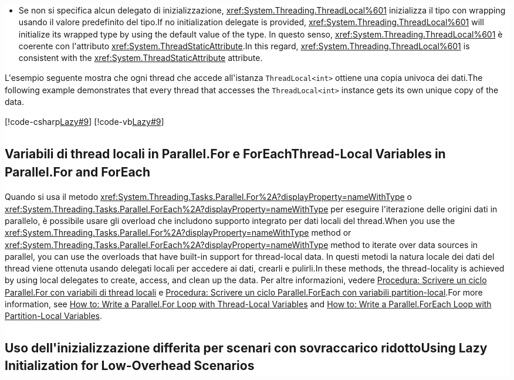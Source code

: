 - <span data-ttu-id="7bf35-242">Se non si specifica alcun delegato di inizializzazione, <xref:System.Threading.ThreadLocal%601> inizializza il tipo con wrapping usando il valore predefinito del tipo.</span><span class="sxs-lookup"><span data-stu-id="7bf35-242">If no initialization delegate is provided, <xref:System.Threading.ThreadLocal%601> will initialize its wrapped type by using the default value of the type.</span></span> <span data-ttu-id="7bf35-243">In questo senso, <xref:System.Threading.ThreadLocal%601> è coerente con l'attributo <xref:System.ThreadStaticAttribute>.</span><span class="sxs-lookup"><span data-stu-id="7bf35-243">In this regard, <xref:System.Threading.ThreadLocal%601> is consistent with the <xref:System.ThreadStaticAttribute> attribute.</span></span>  
  
 <span data-ttu-id="7bf35-244">L'esempio seguente mostra che ogni thread che accede all'istanza `ThreadLocal<int>` ottiene una copia univoca dei dati.</span><span class="sxs-lookup"><span data-stu-id="7bf35-244">The following example demonstrates that every thread that accesses the `ThreadLocal<int>` instance gets its own unique copy of the data.</span></span>  
  
 [!code-csharp[Lazy#9](../../../samples/snippets/csharp/VS_Snippets_Misc/lazy/cs/cs_lazycodefile.cs#9)]
 [!code-vb[Lazy#9](../../../samples/snippets/visualbasic/VS_Snippets_Misc/lazy/vb/lazy_vb.vb#9)]  
  
## <a name="thread-local-variables-in-parallelfor-and-foreach"></a><span data-ttu-id="7bf35-245">Variabili di thread locali in Parallel.For e ForEach</span><span class="sxs-lookup"><span data-stu-id="7bf35-245">Thread-Local Variables in Parallel.For and ForEach</span></span>  
 <span data-ttu-id="7bf35-246">Quando si usa il metodo <xref:System.Threading.Tasks.Parallel.For%2A?displayProperty=nameWithType> o <xref:System.Threading.Tasks.Parallel.ForEach%2A?displayProperty=nameWithType> per eseguire l'iterazione delle origini dati in parallelo, è possibile usare gli overload che includono supporto integrato per dati locali del thread.</span><span class="sxs-lookup"><span data-stu-id="7bf35-246">When you use the <xref:System.Threading.Tasks.Parallel.For%2A?displayProperty=nameWithType> method or <xref:System.Threading.Tasks.Parallel.ForEach%2A?displayProperty=nameWithType> method to iterate over data sources in parallel, you can use the overloads that have built-in support for thread-local data.</span></span> <span data-ttu-id="7bf35-247">In questi metodi la natura locale dei dati del thread viene ottenuta usando delegati locali per accedere ai dati, crearli e pulirli.</span><span class="sxs-lookup"><span data-stu-id="7bf35-247">In these methods, the thread-locality is achieved by using local delegates to create, access, and clean up the data.</span></span> <span data-ttu-id="7bf35-248">Per altre informazioni, vedere [Procedura: Scrivere un ciclo Parallel.For con variabili di thread locali](../../standard/parallel-programming/how-to-write-a-parallel-for-loop-with-thread-local-variables.md) e [Procedura: Scrivere un ciclo Parallel.ForEach con variabili partition-local](../../standard/parallel-programming/how-to-write-a-parallel-foreach-loop-with-partition-local-variables.md).</span><span class="sxs-lookup"><span data-stu-id="7bf35-248">For more information, see [How to: Write a Parallel.For Loop with Thread-Local Variables](../../standard/parallel-programming/how-to-write-a-parallel-for-loop-with-thread-local-variables.md) and [How to: Write a Parallel.ForEach Loop with Partition-Local Variables](../../standard/parallel-programming/how-to-write-a-parallel-foreach-loop-with-partition-local-variables.md).</span></span>  
  
## <a name="using-lazy-initialization-for-low-overhead-scenarios"></a><span data-ttu-id="7bf35-249">Uso dell'inizializzazione differita per scenari con sovraccarico ridotto</span><span class="sxs-lookup"><span data-stu-id="7bf35-249">Using Lazy Initialization for Low-Overhead Scenarios</span></span>  